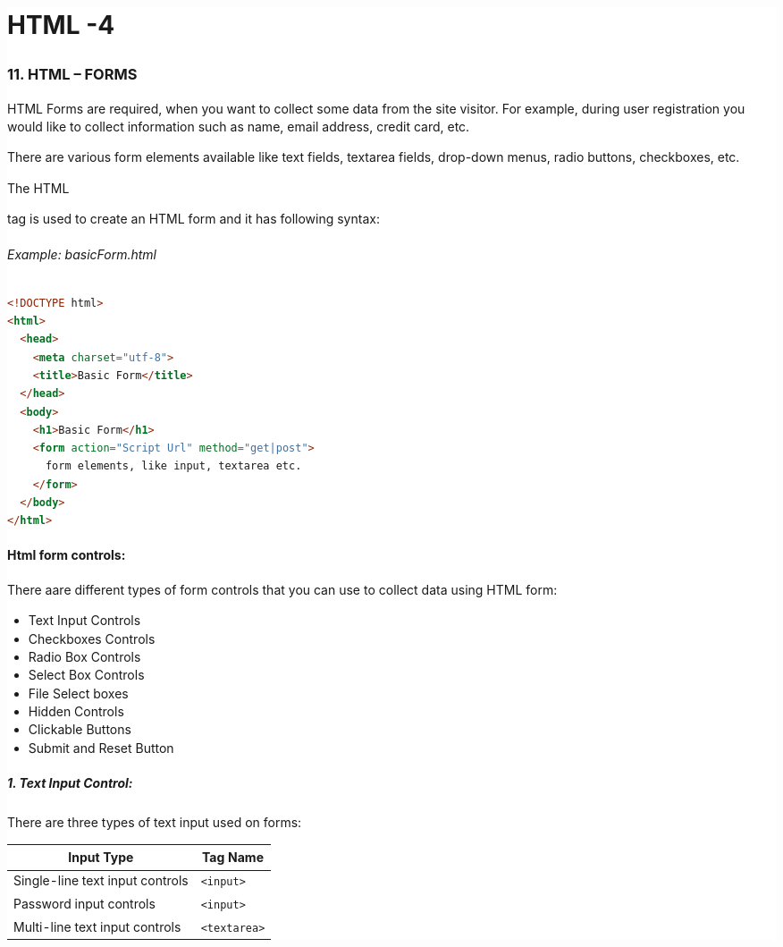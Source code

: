 # HTML -4

### 11. HTML – FORMS
HTML Forms are required, when you want to collect some data from the site visitor. For example, during user registration you would like to collect information such as name, email address, credit card, etc.

There are various form elements available like text fields, textarea fields, drop-down menus, radio buttons, checkboxes, etc.

The HTML <form> tag is used to create an HTML form and it has following syntax:
###### Example: basicForm.html
```HTML
<!DOCTYPE html>
<html>
  <head>
    <meta charset="utf-8">
    <title>Basic Form</title>
  </head>
  <body>
    <h1>Basic Form</h1>
    <form action="Script Url" method="get|post">
      form elements, like input, textarea etc.
    </form>
  </body>
</html>

```

#### Html form controls:
There aare different types of form controls that you can use to collect data using HTML form:
* Text Input Controls
* Checkboxes Controls
* Radio Box Controls
* Select Box Controls
* File Select boxes
* Hidden Controls
* Clickable Buttons
* Submit and Reset Button

##### 1. Text Input Control:
There are three types of text input used on forms:

| Input Type | Tag Name |
|------------|----------|
| Single-line text input controls| `<input>` |
| Password input controls | `<input>`|
|Multi-line text input controls | `<textarea>` |
